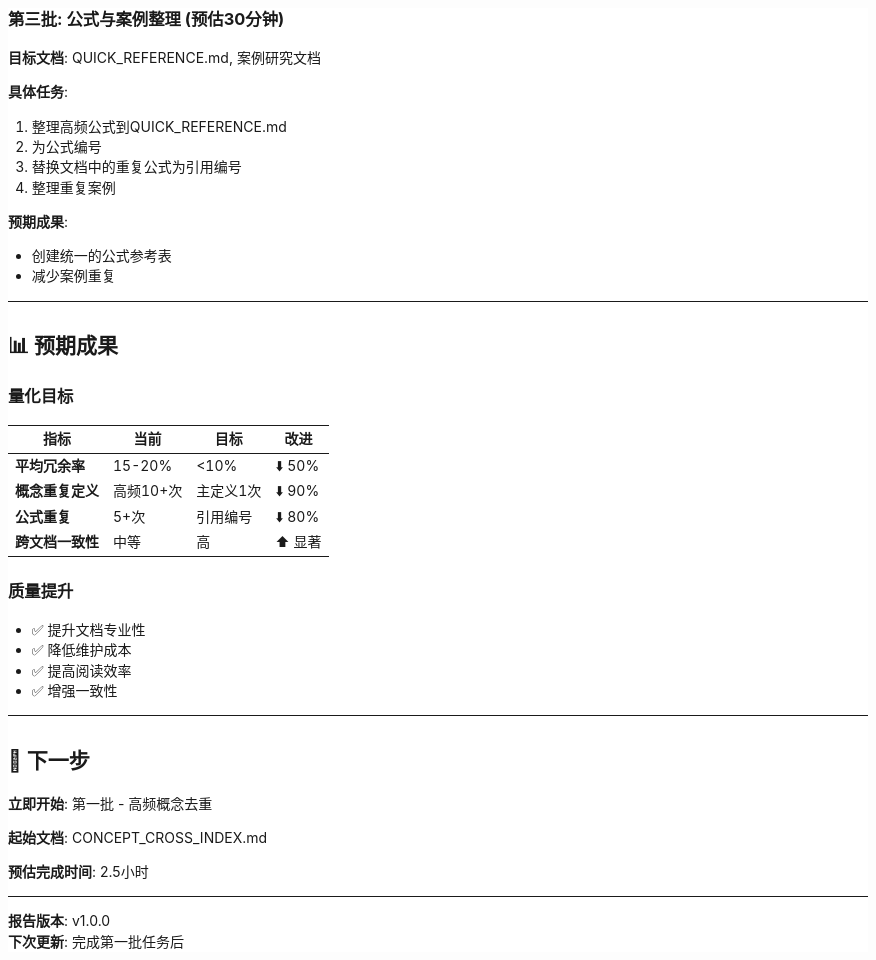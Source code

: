 
### 第三批: 公式与案例整理 (预估30分钟)

**目标文档**: QUICK_REFERENCE.md, 案例研究文档

**具体任务**:

1. 整理高频公式到QUICK_REFERENCE.md
2. 为公式编号
3. 替换文档中的重复公式为引用编号
4. 整理重复案例

**预期成果**:

- 创建统一的公式参考表
- 减少案例重复

---

## 📊 预期成果

### 量化目标

| 指标 | 当前 | 目标 | 改进 |
|------|------|------|------|
| **平均冗余率** | 15-20% | <10% | ⬇️ 50% |
| **概念重复定义** | 高频10+次 | 主定义1次 | ⬇️ 90% |
| **公式重复** | 5+次 | 引用编号 | ⬇️ 80% |
| **跨文档一致性** | 中等 | 高 | ⬆️ 显著 |

### 质量提升

- ✅ 提升文档专业性
- ✅ 降低维护成本
- ✅ 提高阅读效率
- ✅ 增强一致性

---

## 🚀 下一步

**立即开始**: 第一批 - 高频概念去重

**起始文档**: CONCEPT_CROSS_INDEX.md

**预估完成时间**: 2.5小时

---

**报告版本**: v1.0.0  
**下次更新**: 完成第一批任务后
